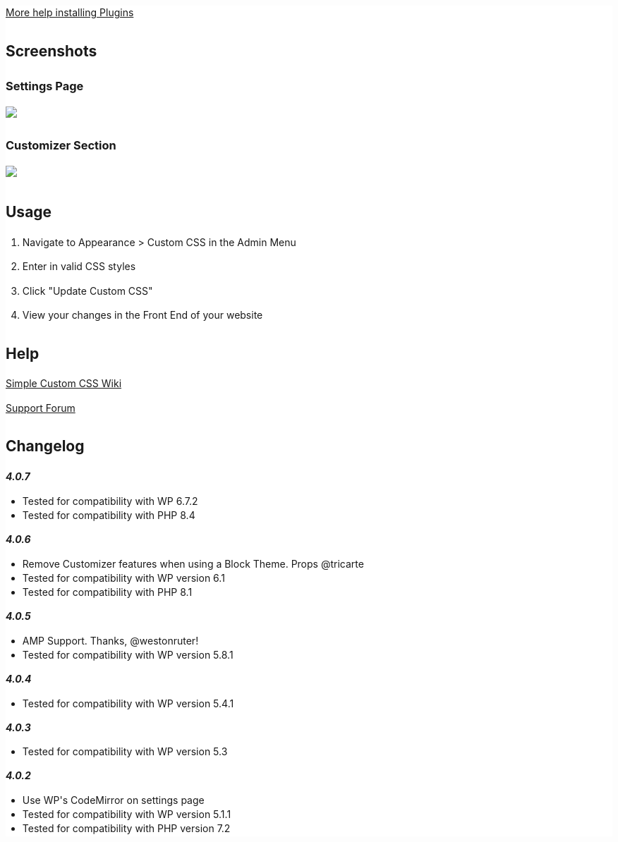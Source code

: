 [More help installing Plugins](http://codex.wordpress.org/Managing_Plugins#Installing_Plugins "WordPress Codex: Installing Plugins")

## Screenshots

### Settings Page

<img src="https://raw.githubusercontent.com/johnregan3/simple-custom-css/master/assets/screenshot-1.png" width="700px" />

### Customizer Section

<img src="https://raw.githubusercontent.com/johnregan3/simple-custom-css/master/assets/screenshot-2.png" width="300px" />

## Usage

1.  Navigate to Appearance > Custom CSS in the Admin Menu

2.  Enter in valid CSS styles

3.  Click "Update Custom CSS"

4.  View your changes in the Front End of your website


## Help

[Simple Custom CSS Wiki](https://github.com/johnregan3/simple-custom-css/wiki "Simple Custom CSS Wiki")

[Support Forum](http://wordpress.org/support/plugin/simple-custom-css "Support Forum")

## Changelog

***4.0.7***
* Tested for compatibility with WP 6.7.2
* Tested for compatibility with PHP 8.4

***4.0.6***
* Remove Customizer features when using a Block Theme. Props @tricarte
* Tested for compatibility with WP version 6.1
* Tested for compatibility with PHP 8.1

***4.0.5***
* AMP Support. Thanks, @westonruter!
* Tested for compatibility with WP version 5.8.1

***4.0.4***
* Tested for compatibility with WP version 5.4.1

***4.0.3***
* Tested for compatibility with WP version 5.3

***4.0.2***
* Use WP's CodeMirror on settings page
* Tested for compatibility with WP version 5.1.1
* Tested for compatibility with PHP version 7.2
